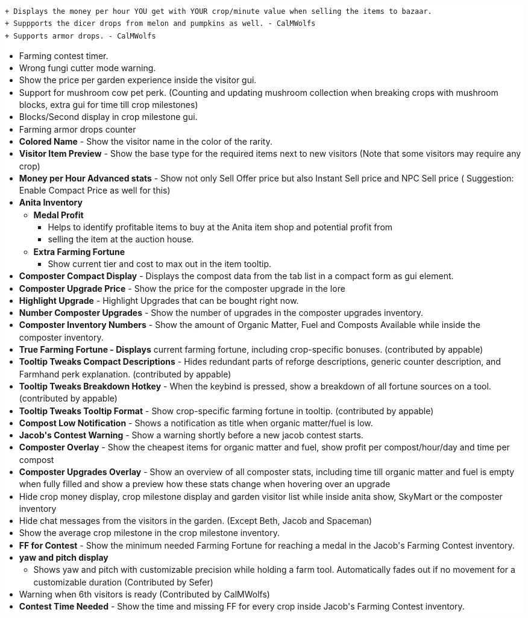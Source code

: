     + Displays the money per hour YOU get with YOUR crop/minute value when selling the items to bazaar.
    + Suppports the dicer drops from melon and pumpkins as well. - CalMWolfs
    + Supports armor drops. - CalMWolfs
+ Farming contest timer.
+ Wrong fungi cutter mode warning.
+ Show the price per garden experience inside the visitor gui.
+ Support for mushroom cow pet perk. (Counting and updating mushroom collection when breaking crops with mushroom
  blocks, extra gui for time till crop milestones)
+ Blocks/Second display in crop milestone gui.
+ Farming armor drops counter
+ **Colored Name** - Show the visitor name in the color of the rarity.
+ **Visitor Item Preview** - Show the base type for the required items next to new visitors (Note that some visitors may
  require any crop)
+ **Money per Hour Advanced stats** - Show not only Sell Offer price but also Instant Sell price and NPC Sell price (
  Suggestion: Enable Compact Price as well for this)
+ **Anita Inventory**
    + **Medal Profit**
        + Helps to identify profitable items to buy at the Anita item shop and potential profit from
        + selling the item at the auction house.
    + **Extra Farming Fortune**
        + Show current tier and cost to max out in the item tooltip.
+ **Composter Compact Display** - Displays the compost data from the tab list in a compact form as gui element.
+ **Composter Upgrade Price** - Show the price for the composter upgrade in the lore
+ **Highlight Upgrade** - Highlight Upgrades that can be bought right now.
+ **Number Composter Upgrades** - Show the number of upgrades in the composter upgrades inventory.
+ **Composter Inventory Numbers** - Show the amount of Organic Matter, Fuel and Composts Available while inside the
  composter inventory.
+ **True Farming Fortune - Displays** current farming fortune, including crop-specific bonuses. (contributed by appable)
+ **Tooltip Tweaks Compact Descriptions** - Hides redundant parts of reforge descriptions, generic counter description,
  and Farmhand perk explanation. (contributed by appable)
+ **Tooltip Tweaks Breakdown Hotkey** - When the keybind is pressed, show a breakdown of all fortune sources on a
  tool. (contributed by appable)
+ **Tooltip Tweaks Tooltip Format** - Show crop-specific farming fortune in tooltip. (contributed by appable)
+ **Compost Low Notification** - Shows a notification as title when organic matter/fuel is low.
+ **Jacob's Contest Warning** - Show a warning shortly before a new jacob contest starts.
+ **Composter Overlay** - Show the cheapest items for organic matter and fuel, show profit per compost/hour/day and time
  per compost
+ **Composter Upgrades Overlay** - Show an overview of all composter stats, including time till organic matter and fuel
  is empty when fully filled and show a preview how these stats change when hovering over an upgrade
+ Hide crop money display, crop milestone display and garden visitor list while inside anita show, SkyMart or the
  composter inventory
+ Hide chat messages from the visitors in the garden. (Except Beth, Jacob and Spaceman)
+ Show the average crop milestone in the crop milestone inventory.
+ **FF for Contest** - Show the minimum needed Farming Fortune for reaching a medal in the Jacob's Farming Contest
  inventory.
+ **yaw and pitch display**
    + Shows yaw and pitch with customizable precision while holding a farm tool.
      Automatically fades out if no movement for a customizable duration (Contributed by Sefer)
+ Warning when 6th visitors is ready (Contributed by CalMWolfs)
+ **Contest Time Needed** - Show the time and missing FF for every crop inside Jacob's Farming Contest inventory.